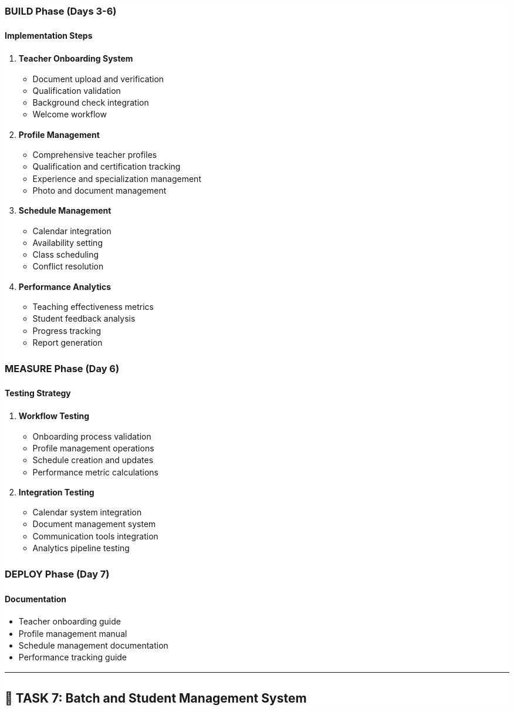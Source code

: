 ### **BUILD Phase (Days 3-6)**

#### **Implementation Steps**
1. **Teacher Onboarding System**
   - Document upload and verification
   - Qualification validation
   - Background check integration
   - Welcome workflow

2. **Profile Management**
   - Comprehensive teacher profiles
   - Qualification and certification tracking
   - Experience and specialization management
   - Photo and document management

3. **Schedule Management**
   - Calendar integration
   - Availability setting
   - Class scheduling
   - Conflict resolution

4. **Performance Analytics**
   - Teaching effectiveness metrics
   - Student feedback analysis
   - Progress tracking
   - Report generation

### **MEASURE Phase (Day 6)**

#### **Testing Strategy**
1. **Workflow Testing**
   - Onboarding process validation
   - Profile management operations
   - Schedule creation and updates
   - Performance metric calculations

2. **Integration Testing**
   - Calendar system integration
   - Document management system
   - Communication tools integration
   - Analytics pipeline testing

### **DEPLOY Phase (Day 7)**

#### **Documentation**
- Teacher onboarding guide
- Profile management manual
- Schedule management documentation
- Performance tracking guide

---

## 👥 **TASK 7: Batch and Student Management System**
